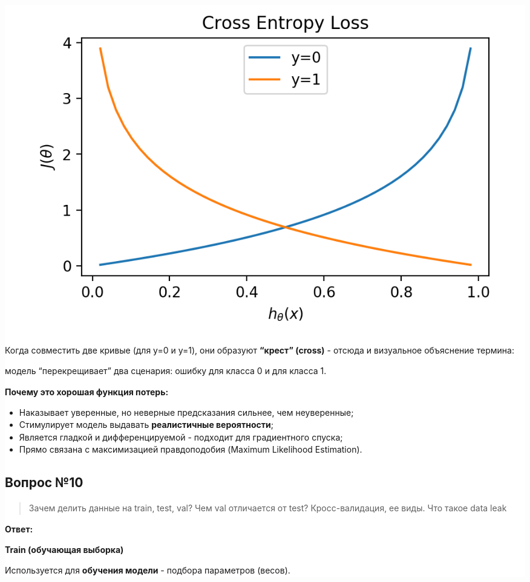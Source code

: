 <figure><img src=".gitbook/assets/Pasted image 20251013230106.png" alt=""><figcaption></figcaption></figure>

Когда совместить две кривые (для y=0 и y=1), они образуют **“крест” (cross)** - отсюда и визуальное объяснение термина:

модель “перекрещивает” два сценария: ошибку для класса 0 и для класса 1.

**Почему это хорошая функция потерь:**

* Наказывает уверенные, но неверные предсказания сильнее, чем неуверенные;
* Стимулирует модель выдавать **реалистичные вероятности**;
* Является гладкой и дифференцируемой - подходит для градиентного спуска;
* Прямо связана с максимизацией правдоподобия (Maximum Likelihood Estimation).

## Вопрос №10

> Зачем делить данные на train, test, val? Чем val отличается от test? Кросс-валидация, ее виды. Что такое data leak

**Ответ:**

**Train (обучающая выборка)**

Используется для **обучения модели** - подбора параметров (весов).
